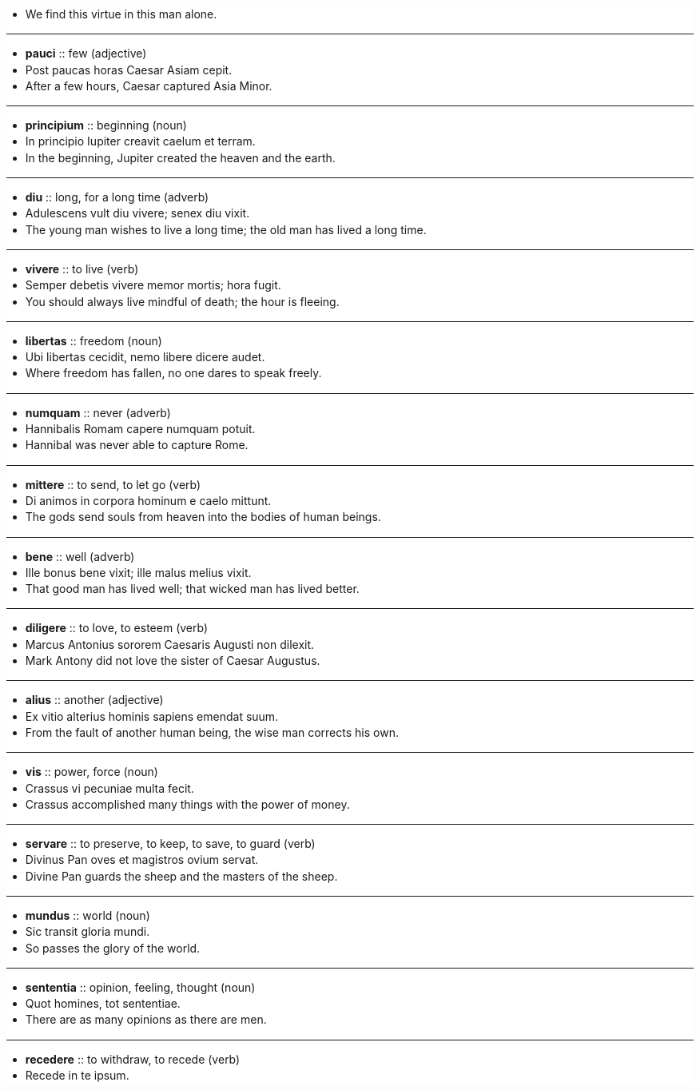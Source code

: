 * We find this virtue in this man alone. 
----------
 * **pauci** :: few (adjective)
 * Post paucas horas Caesar Asiam cepit. 
 * After a few hours, Caesar captured Asia Minor. 
----------
 * **principium** :: beginning (noun)
 * In principio Iupiter creavit caelum et terram. 
 * In the beginning, Jupiter created the heaven and the earth. 
----------
 * **diu** :: long, for a long time (adverb)
 * Adulescens vult diu vivere; senex diu vixit. 
 * The young man wishes to live a long time; the old man has lived a long time. 
----------
 * **vivere** :: to live (verb)
 * Semper debetis vivere memor mortis; hora fugit. 
 * You should always live mindful of death; the hour is fleeing. 
----------
 * **libertas** :: freedom (noun)
 * Ubi libertas cecidit, nemo libere dicere audet. 
 * Where freedom has fallen, no one dares to speak freely. 
----------
 * **numquam** :: never (adverb)
 * Hannibalis Romam capere numquam potuit. 
 * Hannibal was never able to capture Rome. 
----------
 * **mittere** :: to send, to let go (verb)
 * Di animos in corpora hominum e caelo mittunt. 
 * The gods send souls from heaven into the bodies of human beings. 
----------
 * **bene** :: well (adverb)
 * Ille bonus bene vixit; ille malus melius vixit. 
 * That good man has lived well; that wicked man has lived better. 
----------
 * **diligere** :: to love, to esteem (verb)
 * Marcus Antonius sororem Caesaris Augusti non dilexit. 
 * Mark Antony did not love the sister of Caesar Augustus. 
----------
 * **alius** :: another (adjective)
 * Ex vitio alterius hominis sapiens emendat suum. 
 * From the fault of another human being, the wise man corrects his own. 
----------
 * **vis** :: power, force (noun)
 * Crassus vi pecuniae multa fecit. 
 * Crassus accomplished many things with the power of money. 
----------
 * **servare** :: to preserve, to keep, to save, to guard (verb)
 * Divinus Pan oves et magistros ovium servat. 
 * Divine Pan guards the sheep and the masters of the sheep. 
----------
 * **mundus** :: world (noun)
 * Sic transit gloria mundi. 
 * So passes the glory of the world. 
----------
 * **sententia** :: opinion, feeling, thought (noun)
 * Quot homines, tot sententiae. 
 * There are as many opinions as there are men. 
----------
 * **recedere** :: to withdraw, to recede (verb)
 * Recede in te ipsum. 